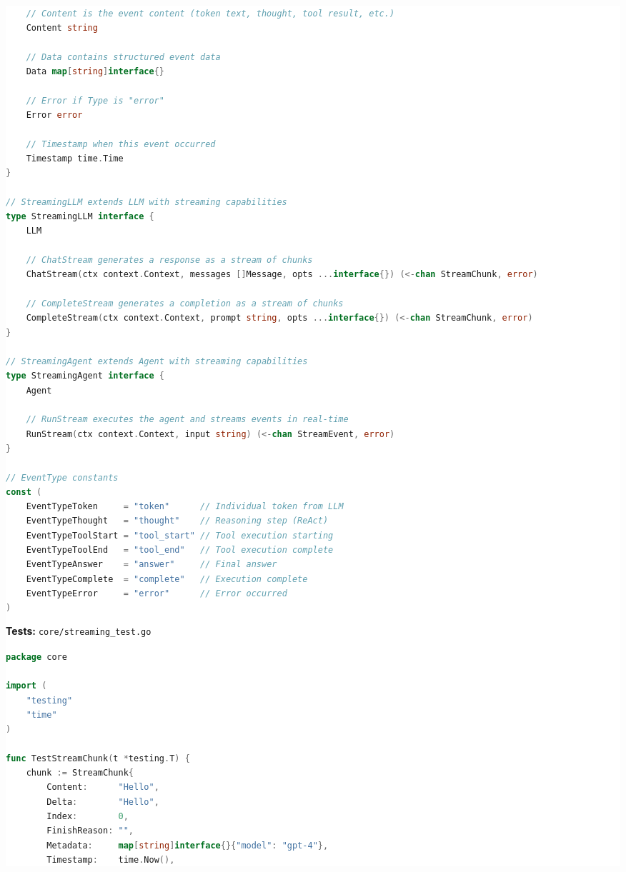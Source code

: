 ```go
	// Content is the event content (token text, thought, tool result, etc.)
	Content string
	
	// Data contains structured event data
	Data map[string]interface{}
	
	// Error if Type is "error"
	Error error
	
	// Timestamp when this event occurred
	Timestamp time.Time
}

// StreamingLLM extends LLM with streaming capabilities
type StreamingLLM interface {
	LLM
	
	// ChatStream generates a response as a stream of chunks
	ChatStream(ctx context.Context, messages []Message, opts ...interface{}) (<-chan StreamChunk, error)
	
	// CompleteStream generates a completion as a stream of chunks
	CompleteStream(ctx context.Context, prompt string, opts ...interface{}) (<-chan StreamChunk, error)
}

// StreamingAgent extends Agent with streaming capabilities
type StreamingAgent interface {
	Agent
	
	// RunStream executes the agent and streams events in real-time
	RunStream(ctx context.Context, input string) (<-chan StreamEvent, error)
}

// EventType constants
const (
	EventTypeToken     = "token"      // Individual token from LLM
	EventTypeThought   = "thought"    // Reasoning step (ReAct)
	EventTypeToolStart = "tool_start" // Tool execution starting
	EventTypeToolEnd   = "tool_end"   // Tool execution complete
	EventTypeAnswer    = "answer"     // Final answer
	EventTypeComplete  = "complete"   // Execution complete
	EventTypeError     = "error"      // Error occurred
)
```

**Tests:** `core/streaming_test.go`

```go
package core

import (
	"testing"
	"time"
)

func TestStreamChunk(t *testing.T) {
	chunk := StreamChunk{
		Content:      "Hello",
		Delta:        "Hello",
		Index:        0,
		FinishReason: "",
		Metadata:     map[string]interface{}{"model": "gpt-4"},
		Timestamp:    time.Now(),
```